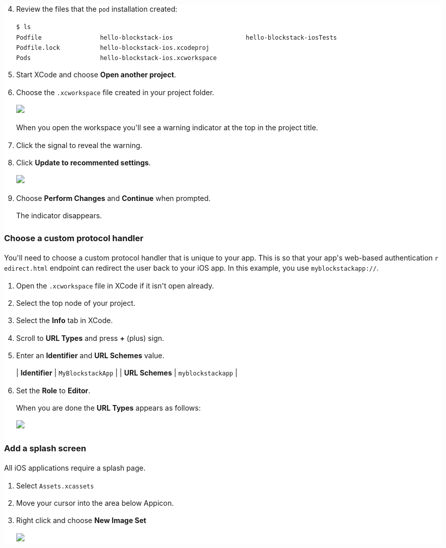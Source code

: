 4. Review the files that the `pod` installation created:

   ```bash
   $ ls
   Podfile                hello-blockstack-ios                    hello-blockstack-iosTests
   Podfile.lock           hello-blockstack-ios.xcodeproj
   Pods                   hello-blockstack-ios.xcworkspace
   ```
5. Start XCode and choose **Open another project**.
6. Choose the `.xcworkspace` file created in your project folder.

	 ![](images/open-xcworkspace.png)

	 When you open the workspace you'll see a warning indicator at the top in the
	 project title.

7. Click the signal to reveal the warning.
8. Click **Update to recommented settings**.

	 ![](images/indicator.png)

9. Choose **Perform Changes** and **Continue** when prompted.

	 The indicator disappears.

### Choose a custom protocol handler

You'll need to choose a custom protocol handler that is unique to your app. This
is so that your app's web-based authentication `redirect.html` endpoint can redirect
the user back to your iOS app. In this example, you use `myblockstackapp://`.

1. Open the `.xcworkspace` file in XCode if it isn't open already.
2. Select the top node of your project.
1. Select the **Info** tab in XCode.
2. Scroll to **URL Types** and press **+** (plus) sign.
3. Enter an **Identifier** and **URL Schemes** value.

   | **Identifier** | `MyBlockstackApp` |
   | **URL Schemes** | `myblockstackapp` |

4. Set the **Role** to **Editor**.

   When you are done the **URL Types** appears as follows:

	 ![](images/url-type.png)

### Add a splash screen

All iOS applications require a splash page.

1. Select `Assets.xcassets`
2. Move your cursor into the area below Appicon.
3. Right click and choose **New Image Set**

   ![](images/image-set-0.png)
